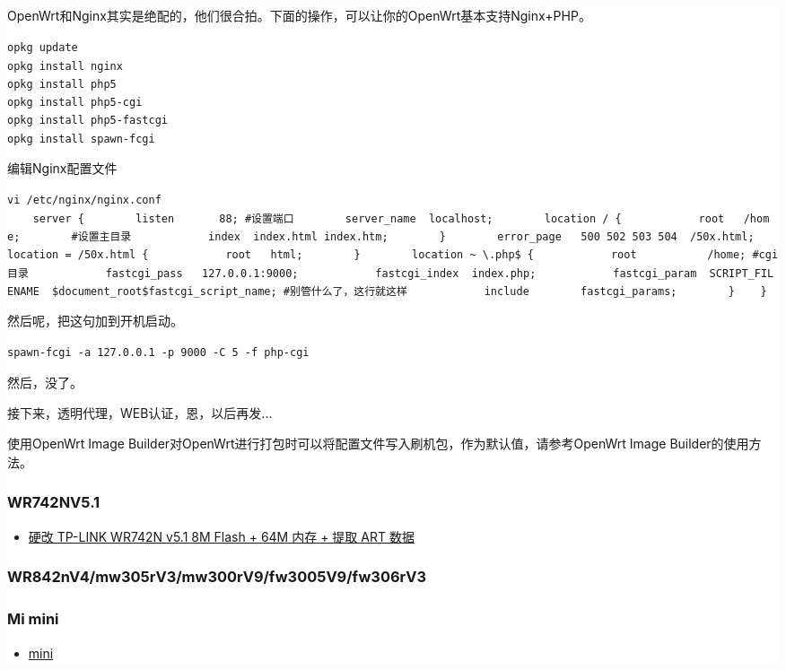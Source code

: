OpenWrt和Nginx其实是绝配的，他们很合拍。下面的操作，可以让你的OpenWrt基本支持Nginx+PHP。
``` 
opkg update
opkg install nginx
opkg install php5
opkg install php5-cgi
opkg install php5-fastcgi
opkg install spawn-fcgi
``` 
编辑Nginx配置文件
``` 
vi /etc/nginx/nginx.conf
    server {        listen       88; #设置端口        server_name  localhost;        location / {            root   /home;        #设置主目录            index  index.html index.htm;        }        error_page   500 502 503 504  /50x.html;        location = /50x.html {            root   html;        }        location ~ \.php$ {            root           /home; #cgi目录            fastcgi_pass   127.0.0.1:9000;            fastcgi_index  index.php;            fastcgi_param  SCRIPT_FILENAME  $document_root$fastcgi_script_name; #别管什么了，这行就这样            include        fastcgi_params;        }    }
``` 
然后呢，把这句加到开机启动。
``` 
spawn-fcgi -a 127.0.0.1 -p 9000 -C 5 -f php-cgi
``` 
然后，没了。

接下来，透明代理，WEB认证，恩，以后再发...

使用OpenWrt Image Builder对OpenWrt进行打包时可以将配置文件写入刷机包，作为默认值，请参考OpenWrt Image Builder的使用方法。


### WR742NV5.1

- [硬改 TP-LINK WR742N v5.1 8M Flash + 64M 内存 + 提取 ART 数据](http://www.right.com.cn/forum/thread-126756-1-1.html)

### WR842nV4/mw305rV3/mw300rV9/fw3005V9/fw306rV3

### Mi mini

- [mini](https://www.mi.com/miwifimini/param)